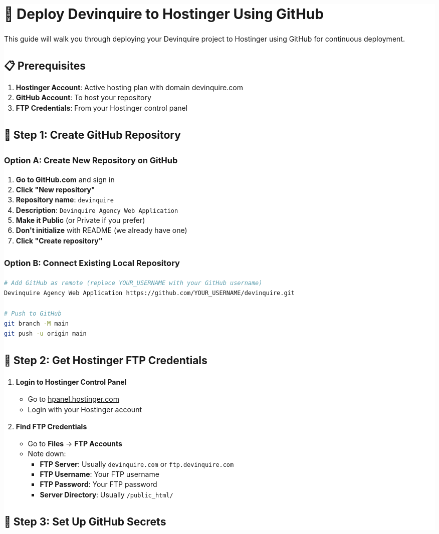 # 🚀 Deploy Devinquire to Hostinger Using GitHub

This guide will walk you through deploying your Devinquire project to Hostinger using GitHub for continuous deployment.

## 📋 Prerequisites

1. **Hostinger Account**: Active hosting plan with domain devinquire.com
2. **GitHub Account**: To host your repository
3. **FTP Credentials**: From your Hostinger control panel

## 🔧 Step 1: Create GitHub Repository

### Option A: Create New Repository on GitHub

1. **Go to GitHub.com** and sign in
2. **Click "New repository"**
3. **Repository name**: `devinquire`
4. **Description**: `Devinquire Agency Web Application`
5. **Make it Public** (or Private if you prefer)
6. **Don't initialize** with README (we already have one)
7. **Click "Create repository"**

### Option B: Connect Existing Local Repository

```bash
# Add GitHub as remote (replace YOUR_USERNAME with your GitHub username)
Devinquire Agency Web Application https://github.com/YOUR_USERNAME/devinquire.git

# Push to GitHub
git branch -M main
git push -u origin main
```

## 🔧 Step 2: Get Hostinger FTP Credentials

1. **Login to Hostinger Control Panel**

   - Go to [hpanel.hostinger.com](https://hpanel.hostinger.com)
   - Login with your Hostinger account

2. **Find FTP Credentials**
   - Go to **Files** → **FTP Accounts**
   - Note down:
     - **FTP Server**: Usually `devinquire.com` or `ftp.devinquire.com`
     - **FTP Username**: Your FTP username
     - **FTP Password**: Your FTP password
     - **Server Directory**: Usually `/public_html/`

## 🔧 Step 3: Set Up GitHub Secrets
